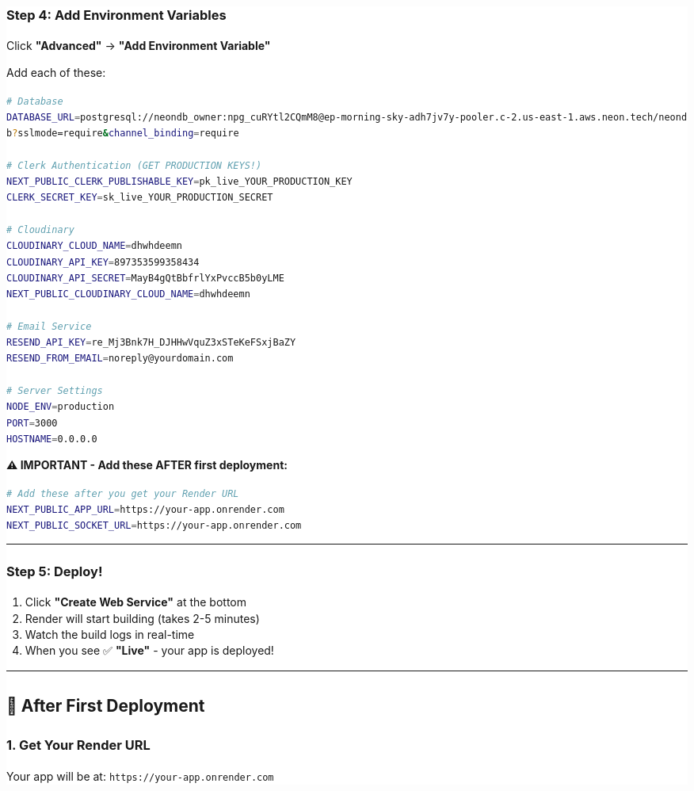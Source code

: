 
### **Step 4: Add Environment Variables**

Click **"Advanced"** → **"Add Environment Variable"**

Add each of these:

```bash
# Database
DATABASE_URL=postgresql://neondb_owner:npg_cuRYtl2CQmM8@ep-morning-sky-adh7jv7y-pooler.c-2.us-east-1.aws.neon.tech/neondb?sslmode=require&channel_binding=require

# Clerk Authentication (GET PRODUCTION KEYS!)
NEXT_PUBLIC_CLERK_PUBLISHABLE_KEY=pk_live_YOUR_PRODUCTION_KEY
CLERK_SECRET_KEY=sk_live_YOUR_PRODUCTION_SECRET

# Cloudinary
CLOUDINARY_CLOUD_NAME=dhwhdeemn
CLOUDINARY_API_KEY=897353599358434
CLOUDINARY_API_SECRET=MayB4gQtBbfrlYxPvccB5b0yLME
NEXT_PUBLIC_CLOUDINARY_CLOUD_NAME=dhwhdeemn

# Email Service
RESEND_API_KEY=re_Mj3Bnk7H_DJHHwVquZ3xSTeKeFSxjBaZY
RESEND_FROM_EMAIL=noreply@yourdomain.com

# Server Settings
NODE_ENV=production
PORT=3000
HOSTNAME=0.0.0.0
```

**⚠️ IMPORTANT - Add these AFTER first deployment:**
```bash
# Add these after you get your Render URL
NEXT_PUBLIC_APP_URL=https://your-app.onrender.com
NEXT_PUBLIC_SOCKET_URL=https://your-app.onrender.com
```

---

### **Step 5: Deploy!**

1. Click **"Create Web Service"** at the bottom
2. Render will start building (takes 2-5 minutes)
3. Watch the build logs in real-time
4. When you see ✅ **"Live"** - your app is deployed!

---

## 🔄 **After First Deployment**

### **1. Get Your Render URL**
Your app will be at: `https://your-app.onrender.com`
